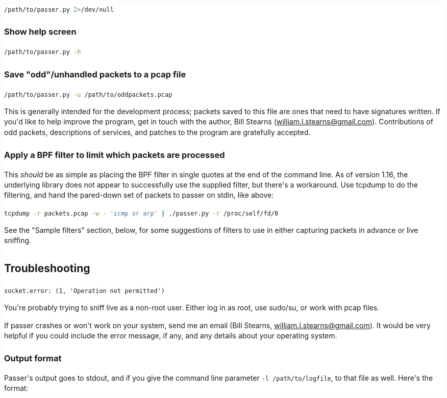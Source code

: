 ```bash
/path/to/passer.py 2>/dev/null
```

### Show help screen

```bash
/path/to/passer.py -h
```

### Save "odd"/unhandled packets to a pcap file

```bash
/path/to/passer.py -u /path/to/oddpackets.pcap
```

This is generally intended for the development process; packets
saved to this file are ones that need to have signatures written.  If
you'd like to help improve the program, get in touch with the author,
Bill Stearns (william.l.stearns@gmail.com).  Contributions of odd packets,
descriptions of services, and patches to the program are gratefully
accepted.

### Apply a BPF filter to limit which packets are processed

This _should_ be as simple as placing the BPF filter in single
quotes at the end of the command line.  As of version 1.16, the
underlying library does not appear to successfully use the supplied
filter, but there's a workaround.  Use tcpdump to do the filtering, and
hand the pared-down set of packets to passer on stdin, like above:

```bash
tcpdump -r packets.pcap -w - 'icmp or arp' | ./passer.py -r /proc/self/fd/0
```

See the "Sample filters" section, below, for some suggestions of
filters to use in either capturing packets in advance or live sniffing.

## Troubleshooting

```
socket.error: (1, 'Operation not permitted')
```
You're probably trying to sniff live as a non-root user.  Either
log in as root, use sudo/su, or work with pcap files.

If passer crashes or won't work on your system, send me an email
(Bill Stearns, william.l.stearns@gmail.com).  It would be very helpful if you
could include the error message, if any, and any details about your
operating system.

### Output format

Passer's output goes to stdout, and if you give the command line
parameter `-l /path/to/logfile`, to that file as well.  Here's the format:
